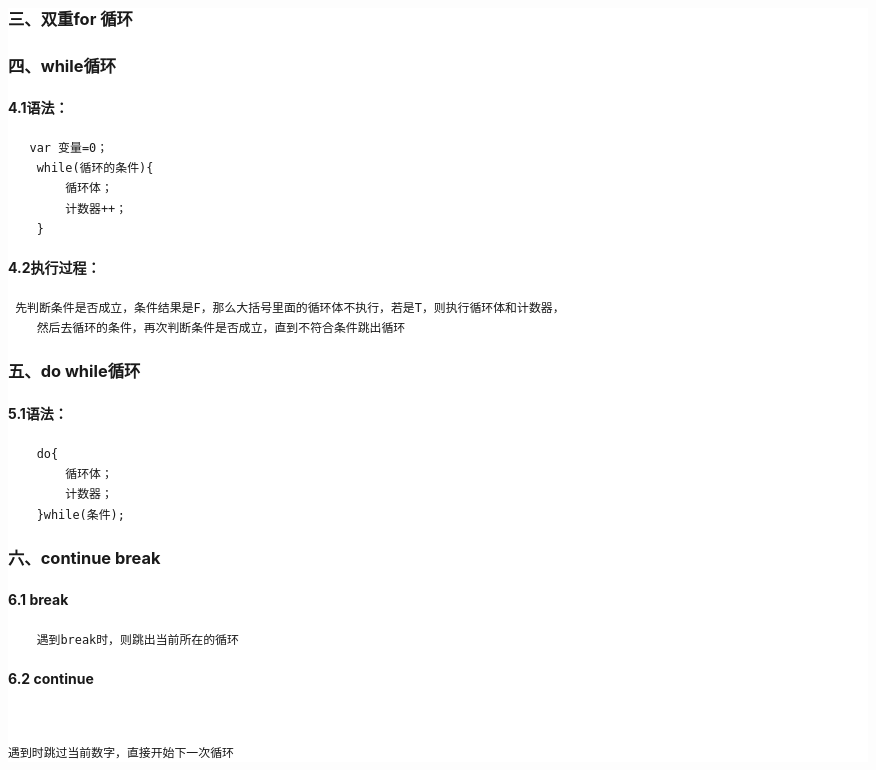 ### 三、双重for 循环

### 四、while循环

#### 4.1语法：

 

```
   var 变量=0；
    while(循环的条件){
        循环体；
        计数器++；
    }
```



#### 4.2执行过程：

   

```
 先判断条件是否成立，条件结果是F，那么大括号里面的循环体不执行，若是T，则执行循环体和计数器，
    然后去循环的条件，再次判断条件是否成立，直到不符合条件跳出循环
```



### 五、do while循环

#### 5.1语法：

```
	do{
        循环体；
        计数器；
	}while(条件);
```



### 六、continue break

#### 6.1 break

```
	遇到break时，则跳出当前所在的循环
```



#### 6.2 continue

​    

```
遇到时跳过当前数字，直接开始下一次循环
```
